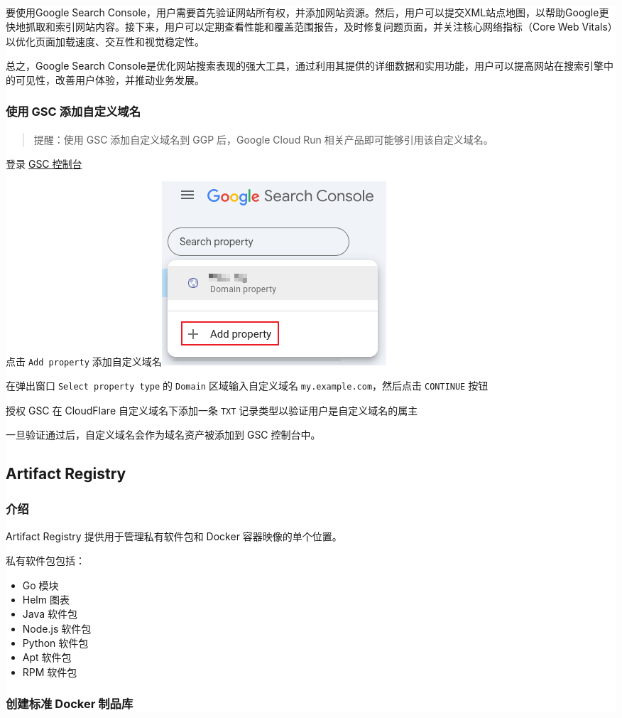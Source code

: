 要使用Google Search Console，用户需要首先验证网站所有权，并添加网站资源。然后，用户可以提交XML站点地图，以帮助Google更快地抓取和索引网站内容。接下来，用户可以定期查看性能和覆盖范围报告，及时修复问题页面，并关注核心网络指标（Core Web Vitals）以优化页面加载速度、交互性和视觉稳定性。

总之，Google Search Console是优化网站搜索表现的强大工具，通过利用其提供的详细数据和实用功能，用户可以提高网站在搜索引擎中的可见性，改善用户体验，并推动业务发展。



### 使用 GSC 添加自定义域名

>提醒：使用 GSC 添加自定义域名到 GGP 后，Google Cloud Run 相关产品即可能够引用该自定义域名。

登录 [GSC 控制台](https://search.google.com/search-console)

点击 `Add property` 添加自定义域名![image-20250328192613440](image-20250328192613440.png)

在弹出窗口 `Select property type` 的 `Domain` 区域输入自定义域名 `my.example.com`，然后点击 `CONTINUE` 按钮

授权 GSC 在 CloudFlare 自定义域名下添加一条 `TXT` 记录类型以验证用户是自定义域名的属主

一旦验证通过后，自定义域名会作为域名资产被添加到 GSC 控制台中。



## Artifact Registry



### 介绍

Artifact Registry 提供用于管理私有软件包和 Docker 容器映像的单个位置。

私有软件包包括：

- Go 模块
- Helm 图表
- Java 软件包
- Node.js 软件包
- Python 软件包
- Apt 软件包
- RPM 软件包



### 创建标准 Docker 制品库
